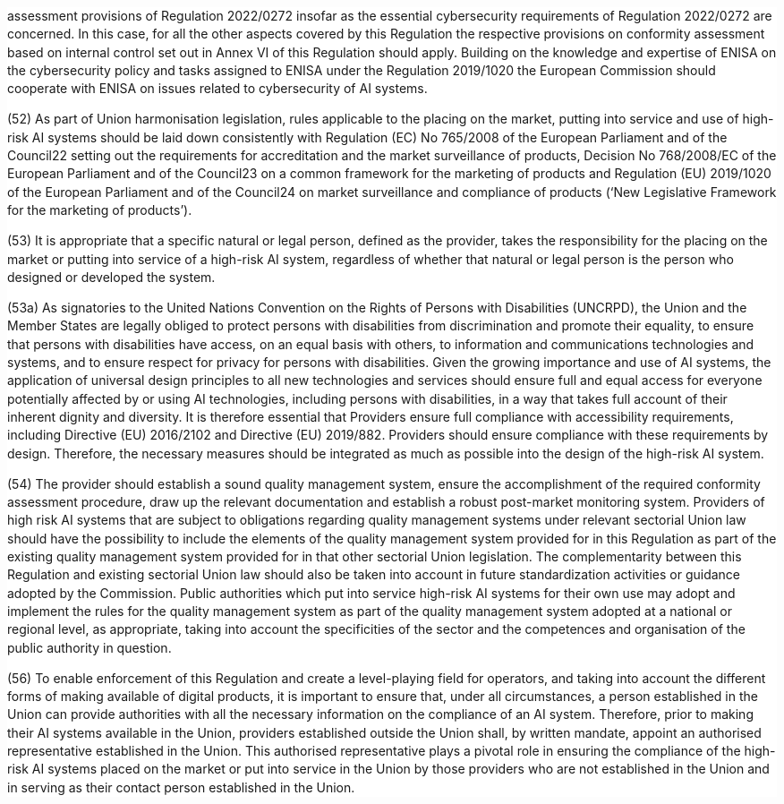 assessment provisions of Regulation 2022/0272 insofar as the essential cybersecurity
requirements of Regulation 2022/0272 are concerned. In this case, for all the other aspects
covered by this Regulation the respective provisions on conformity assessment based on
internal control set out in Annex VI of this Regulation should apply. Building on the
knowledge and expertise of ENISA on the cybersecurity policy and tasks assigned to
ENISA under the Regulation 2019/1020 the European Commission should cooperate with
ENISA on issues related to cybersecurity of AI systems.

(52) As part of Union harmonisation legislation, rules applicable to the placing on the market,
putting into service and use of high-risk AI systems should be laid down consistently with
Regulation (EC) No 765/2008 of the European Parliament and of the Council22 setting out
the requirements for accreditation and the market surveillance of products, Decision No
768/2008/EC of the European Parliament and of the Council23 on a common framework
for the marketing of products and Regulation (EU) 2019/1020 of the European Parliament
and of the Council24 on market surveillance and compliance of products (‘New Legislative
Framework for the marketing of products’).

(53) It is appropriate that a specific natural or legal person, defined as the provider, takes the
responsibility for the placing on the market or putting into service of a high-risk AI system,
regardless of whether that natural or legal person is the person who designed or developed
the system.

(53a) As signatories to the United Nations Convention on the Rights of Persons with Disabilities
(UNCRPD), the Union and the Member States are legally obliged to protect persons with
disabilities from discrimination and promote their equality, to ensure that persons with
disabilities have access, on an equal basis with others, to information and communications
technologies and systems, and to ensure respect for privacy for persons with disabilities.
Given the growing importance and use of AI systems, the application of universal design
principles to all new technologies and services should ensure full and equal access for
everyone potentially affected by or using AI technologies, including persons with
disabilities, in a way that takes full account of their inherent dignity and diversity. It is
therefore essential that Providers ensure full compliance with accessibility requirements,
including Directive (EU) 2016/2102 and Directive (EU) 2019/882. Providers should
ensure compliance with these requirements by design. Therefore, the necessary measures
should be integrated as much as possible into the design of the high-risk AI system.

(54) The provider should establish a sound quality management system, ensure the
accomplishment of the required conformity assessment procedure, draw up the relevant
documentation and establish a robust post-market monitoring system. Providers of high
risk AI systems that are subject to obligations regarding quality management systems
under relevant sectorial Union law should have the possibility to include the elements of
the quality management system provided for in this Regulation as part of the existing
quality management system provided for in that other sectorial Union legislation. The
complementarity between this Regulation and existing sectorial Union law should also be
taken into account in future standardization activities or guidance adopted by the
Commission. Public authorities which put into service high-risk AI systems for their own
use may adopt and implement the rules for the quality management system as part of the
quality management system adopted at a national or regional level, as appropriate, taking
into account the specificities of the sector and the competences and organisation of the
public authority in question.

(56) To enable enforcement of this Regulation and create a level-playing field for operators, and
taking into account the different forms of making available of digital products, it is
important to ensure that, under all circumstances, a person established in the Union can
provide authorities with all the necessary information on the compliance of an AI system.
Therefore, prior to making their AI systems available in the Union, providers established 
outside the Union shall, by written mandate, appoint an authorised representative
established in the Union. This authorised representative plays a pivotal role in ensuring
the compliance of the high-risk AI systems placed on the market or put into service in the
Union by those providers who are not established in the Union and in serving as their
contact person established in the Union.
